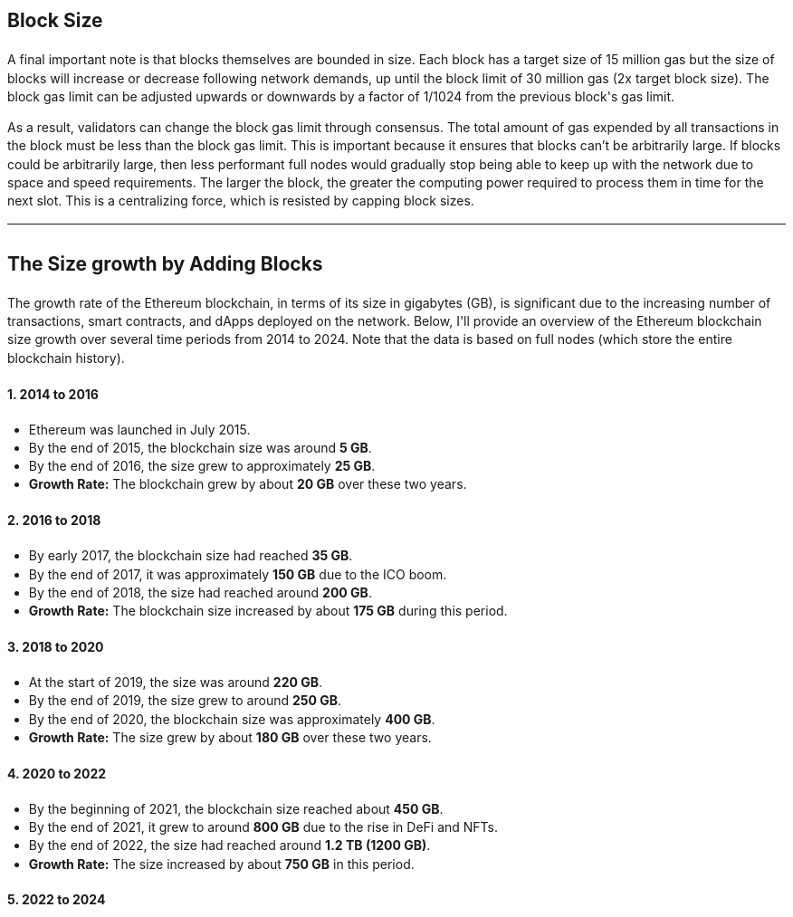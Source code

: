 ## Block Size <a href="#block-size" id="block-size"></a>

A final important note is that blocks themselves are bounded in size. Each block has a target size of 15 million gas but the size of blocks will increase or decrease following network demands, up until the block limit of 30 million gas (2x target block size). The block gas limit can be adjusted upwards or downwards by a factor of 1/1024 from the previous block's gas limit.

As a result, validators can change the block gas limit through consensus. The total amount of gas expended by all transactions in the block must be less than the block gas limit. This is important because it ensures that blocks can’t be arbitrarily large. If blocks could be arbitrarily large, then less performant full nodes would gradually stop being able to keep up with the network due to space and speed requirements. The larger the block, the greater the computing power required to process them in time for the next slot. This is a centralizing force, which is resisted by capping block sizes.

***

## The Size growth by Adding Blocks

The growth rate of the Ethereum blockchain, in terms of its size in gigabytes (GB), is significant due to the increasing number of transactions, smart contracts, and dApps deployed on the network. Below, I'll provide an overview of the Ethereum blockchain size growth over several time periods from 2014 to 2024. Note that the data is based on full nodes (which store the entire blockchain history).

#### 1. **2014 to 2016**

* Ethereum was launched in July 2015.
* By the end of 2015, the blockchain size was around **5 GB**.
* By the end of 2016, the size grew to approximately **25 GB**.
* **Growth Rate:** The blockchain grew by about **20 GB** over these two years.

#### 2. **2016 to 2018**

* By early 2017, the blockchain size had reached **35 GB**.
* By the end of 2017, it was approximately **150 GB** due to the ICO boom.
* By the end of 2018, the size had reached around **200 GB**.
* **Growth Rate:** The blockchain size increased by about **175 GB** during this period.

#### 3. **2018 to 2020**

* At the start of 2019, the size was around **220 GB**.
* By the end of 2019, the size grew to around **250 GB**.
* By the end of 2020, the blockchain size was approximately **400 GB**.
* **Growth Rate:** The size grew by about **180 GB** over these two years.

#### 4. **2020 to 2022**

* By the beginning of 2021, the blockchain size reached about **450 GB**.
* By the end of 2021, it grew to around **800 GB** due to the rise in DeFi and NFTs.
* By the end of 2022, the size had reached around **1.2 TB (1200 GB)**.
* **Growth Rate:** The size increased by about **750 GB** in this period.

#### 5. **2022 to 2024**
